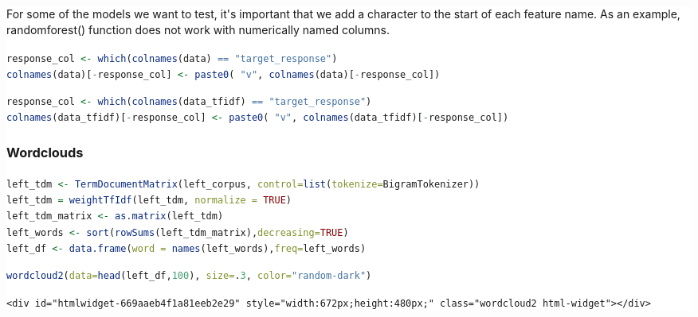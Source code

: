 
For some of the models we want to test, it's important that we add a character to the start of each feature name. As an example, randomforest() function does not work with numerically named columns.


```r
response_col <- which(colnames(data) == "target_response")
colnames(data)[-response_col] <- paste0( "v", colnames(data)[-response_col])
```



```r
response_col <- which(colnames(data_tfidf) == "target_response")
colnames(data_tfidf)[-response_col] <- paste0( "v", colnames(data_tfidf)[-response_col])
```


### Wordclouds


```r
left_tdm <- TermDocumentMatrix(left_corpus, control=list(tokenize=BigramTokenizer))
left_tdm = weightTfIdf(left_tdm, normalize = TRUE)
left_tdm_matrix <- as.matrix(left_tdm) 
left_words <- sort(rowSums(left_tdm_matrix),decreasing=TRUE) 
left_df <- data.frame(word = names(left_words),freq=left_words)
```



```r
wordcloud2(data=head(left_df,100), size=.3, color="random-dark")
```

```{=html}
<div id="htmlwidget-669aaeb4f1a81eeb2e29" style="width:672px;height:480px;" class="wordcloud2 html-widget"></div>
```
